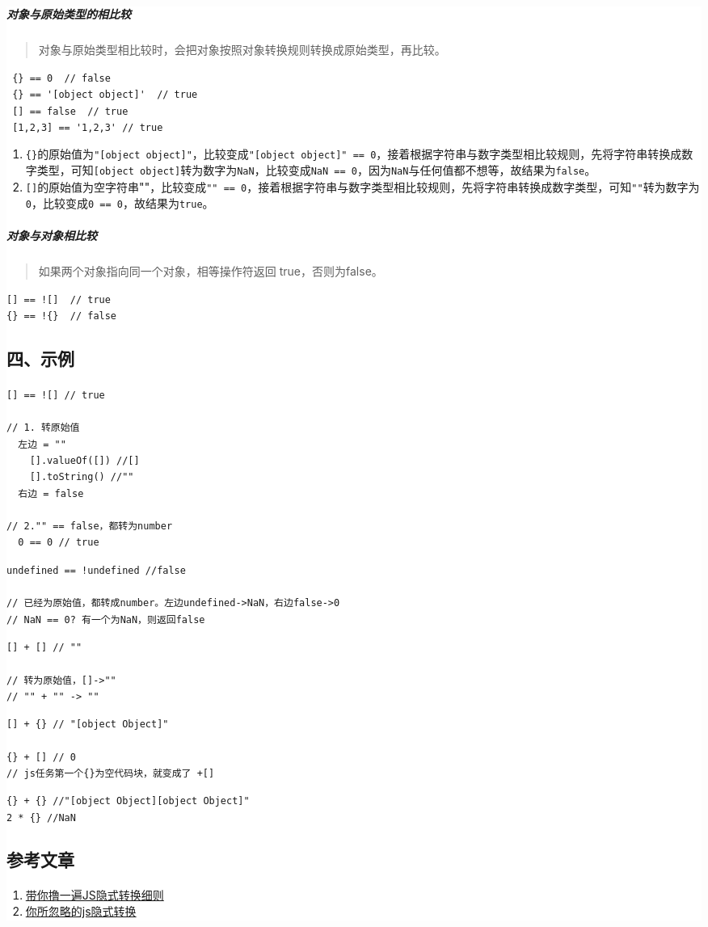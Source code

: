 ##### 对象与原始类型的相比较
>对象与原始类型相比较时，会把对象按照对象转换规则转换成原始类型，再比较。
```
 {} == 0  // false
 {} == '[object object]'  // true
 [] == false  // true
 [1,2,3] == '1,2,3' // true
```
1. `{}`的原始值为`"[object object]"`，比较变成`"[object object]" == 0`，接着根据字符串与数字类型相比较规则，先将字符串转换成数字类型，可知`[object object]`转为数字为`NaN`，比较变成`NaN == 0`，因为`NaN`与任何值都不想等，故结果为`false`。
2. `[]`的原始值为空字符串""，比较变成`"" == 0`，接着根据字符串与数字类型相比较规则，先将字符串转换成数字类型，可知`""`转为数字为`0`，比较变成`0 == 0`，故结果为`true`。

##### 对象与对象相比较
>如果两个对象指向同一个对象，相等操作符返回 true，否则为false。

```
[] == ![]  // true
{} == !{}  // false
```

## 四、示例
```
[] == ![] // true

// 1. 转原始值
  左边 = ""
    [].valueOf([]) //[]
    [].toString() //""
  右边 = false

// 2."" == false，都转为number
  0 == 0 // true
```

```
undefined == !undefined //false

// 已经为原始值，都转成number。左边undefined->NaN，右边false->0
// NaN == 0? 有一个为NaN，则返回false
```

```
[] + [] // ""

// 转为原始值，[]->""
// "" + "" -> ""
```

```
[] + {} // "[object Object]"

{} + [] // 0
// js任务第一个{}为空代码块，就变成了 +[]
```

```
{} + {} //"[object Object][object Object]"
2 * {} //NaN
```

## 参考文章
1. [带你撸一遍JS隐式转换细则](https://juejin.cn/post/6844903934876745735)</br>
2. [你所忽略的js隐式转换](https://juejin.cn/post/6844903557968166926)